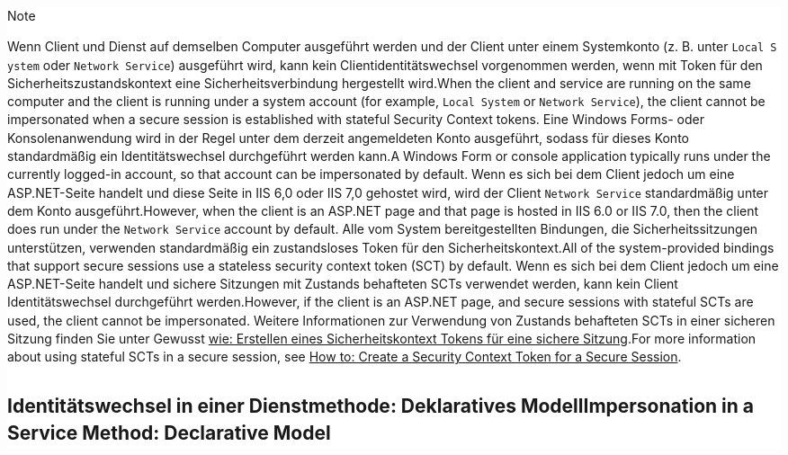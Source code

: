 > [!NOTE]
> <span data-ttu-id="ed093-143">Wenn Client und Dienst auf demselben Computer ausgeführt werden und der Client unter einem Systemkonto (z. B. unter `Local System` oder `Network Service`) ausgeführt wird, kann kein Clientidentitätswechsel vorgenommen werden, wenn mit Token für den Sicherheitszustandskontext eine Sicherheitsverbindung hergestellt wird.</span><span class="sxs-lookup"><span data-stu-id="ed093-143">When the client and service are running on the same computer and the client is running under a system account (for example, `Local System` or `Network Service`), the client cannot be impersonated when a secure session is established with stateful Security Context tokens.</span></span> <span data-ttu-id="ed093-144">Eine Windows Forms- oder Konsolenanwendung wird in der Regel unter dem derzeit angemeldeten Konto ausgeführt, sodass für dieses Konto standardmäßig ein Identitätswechsel durchgeführt werden kann.</span><span class="sxs-lookup"><span data-stu-id="ed093-144">A Windows Form or console application typically runs under the currently logged-in account, so that account can be impersonated by default.</span></span> <span data-ttu-id="ed093-145">Wenn es sich bei dem Client jedoch um eine ASP.NET-Seite handelt und diese Seite in IIS 6,0 oder IIS 7,0 gehostet wird, wird der Client `Network Service` standardmäßig unter dem Konto ausgeführt.</span><span class="sxs-lookup"><span data-stu-id="ed093-145">However, when the client is an ASP.NET page and that page is hosted in IIS 6.0 or IIS 7.0, then the client does run under the `Network Service` account by default.</span></span> <span data-ttu-id="ed093-146">Alle vom System bereitgestellten Bindungen, die Sicherheitssitzungen unterstützen, verwenden standardmäßig ein zustandsloses Token für den Sicherheitskontext.</span><span class="sxs-lookup"><span data-stu-id="ed093-146">All of the system-provided bindings that support secure sessions use a stateless security context token (SCT) by default.</span></span> <span data-ttu-id="ed093-147">Wenn es sich bei dem Client jedoch um eine ASP.NET-Seite handelt und sichere Sitzungen mit Zustands behafteten SCTs verwendet werden, kann kein Client Identitätswechsel durchgeführt werden.</span><span class="sxs-lookup"><span data-stu-id="ed093-147">However, if the client is an ASP.NET page, and secure sessions with stateful SCTs are used, the client cannot be impersonated.</span></span> <span data-ttu-id="ed093-148">Weitere Informationen zur Verwendung von Zustands behafteten SCTs in einer sicheren Sitzung finden Sie unter Gewusst [wie: Erstellen eines Sicherheitskontext Tokens für eine sichere Sitzung](how-to-create-a-security-context-token-for-a-secure-session.md).</span><span class="sxs-lookup"><span data-stu-id="ed093-148">For more information about using stateful SCTs in a secure session, see [How to: Create a Security Context Token for a Secure Session](how-to-create-a-security-context-token-for-a-secure-session.md).</span></span>  
  
## <a name="impersonation-in-a-service-method-declarative-model"></a><span data-ttu-id="ed093-149">Identitätswechsel in einer Dienstmethode: Deklaratives Modell</span><span class="sxs-lookup"><span data-stu-id="ed093-149">Impersonation in a Service Method: Declarative Model</span></span>  
